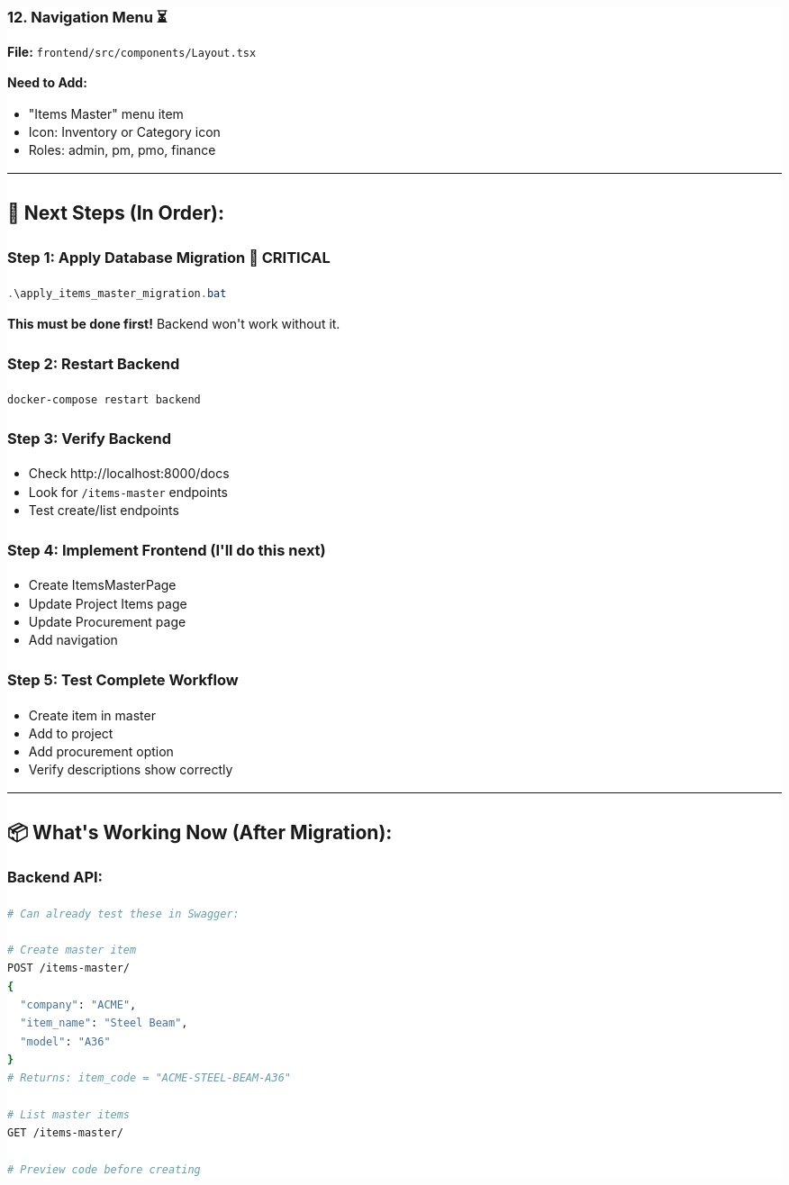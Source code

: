### **12. Navigation Menu** ⏳
**File:** `frontend/src/components/Layout.tsx`

**Need to Add:**
- "Items Master" menu item
- Icon: Inventory or Category icon
- Roles: admin, pm, pmo, finance

---

## 🎯 **Next Steps (In Order):**

### **Step 1: Apply Database Migration** 🔴 CRITICAL
```powershell
.\apply_items_master_migration.bat
```

**This must be done first!** Backend won't work without it.

### **Step 2: Restart Backend**
```powershell
docker-compose restart backend
```

### **Step 3: Verify Backend**
- Check http://localhost:8000/docs
- Look for `/items-master` endpoints
- Test create/list endpoints

### **Step 4: Implement Frontend** (I'll do this next)
- Create ItemsMasterPage
- Update Project Items page
- Update Procurement page
- Add navigation

### **Step 5: Test Complete Workflow**
- Create item in master
- Add to project
- Add procurement option
- Verify descriptions show correctly

---

## 📦 **What's Working Now (After Migration):**

### **Backend API:**
```bash
# Can already test these in Swagger:

# Create master item
POST /items-master/
{
  "company": "ACME",
  "item_name": "Steel Beam",
  "model": "A36"
}
# Returns: item_code = "ACME-STEEL-BEAM-A36"

# List master items
GET /items-master/

# Preview code before creating
```